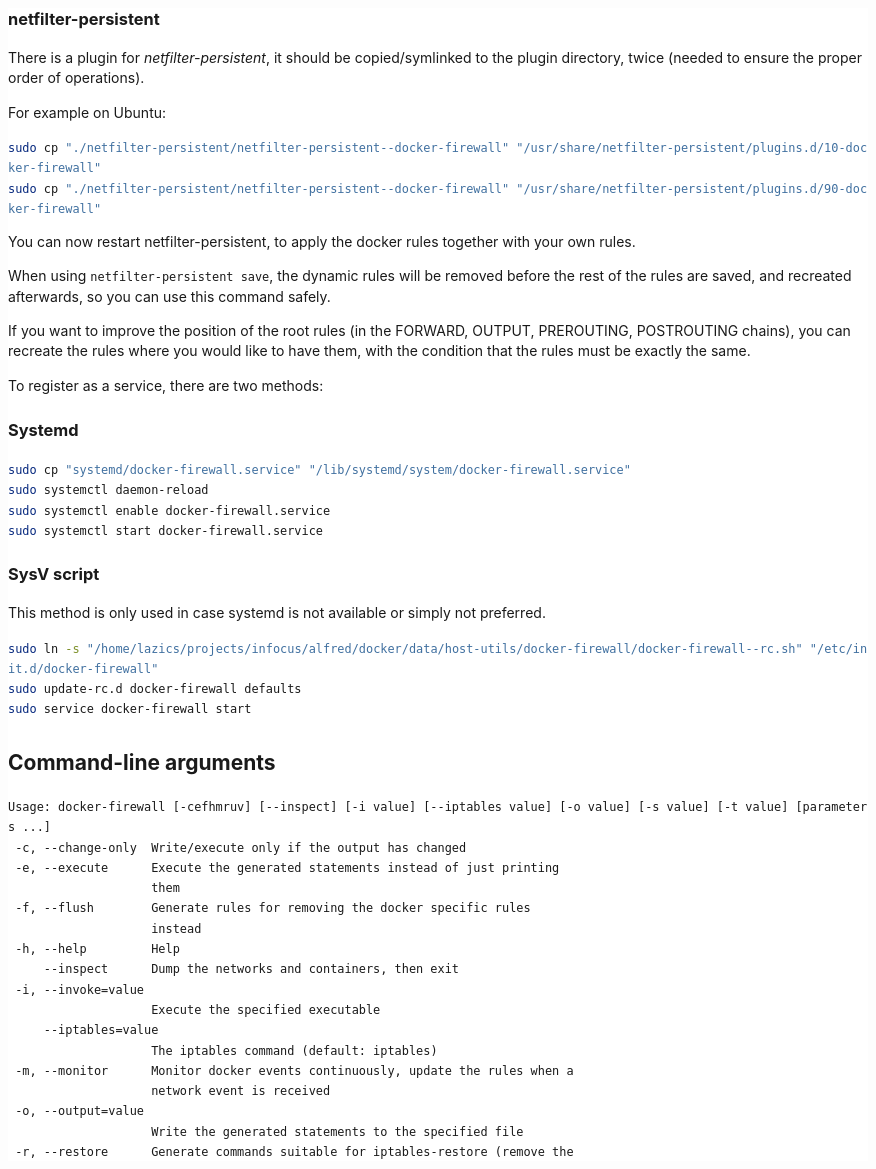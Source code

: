 ### netfilter-persistent

There is a plugin for *netfilter-persistent*, it should be copied/symlinked to the plugin directory, twice (needed to ensure the proper order of operations). 

For example on Ubuntu:

```bash
sudo cp "./netfilter-persistent/netfilter-persistent--docker-firewall" "/usr/share/netfilter-persistent/plugins.d/10-docker-firewall"
sudo cp "./netfilter-persistent/netfilter-persistent--docker-firewall" "/usr/share/netfilter-persistent/plugins.d/90-docker-firewall"
```

You can now restart netfilter-persistent, to apply the docker rules together with your own rules.

When using `netfilter-persistent save`, the dynamic rules will be removed before the rest of the rules are saved, and recreated afterwards, so you can use this command safely.

If you want to improve the position of the root rules (in the FORWARD, OUTPUT, PREROUTING, POSTROUTING chains), you can recreate the rules where you would like to have them, with the condition that the rules must be exactly the same.




To register as a service, there are two methods:

### Systemd

```bash
sudo cp "systemd/docker-firewall.service" "/lib/systemd/system/docker-firewall.service"
sudo systemctl daemon-reload
sudo systemctl enable docker-firewall.service
sudo systemctl start docker-firewall.service
```


### SysV script

This method is only used in case systemd is not available or simply not preferred.

```bash
sudo ln -s "/home/lazics/projects/infocus/alfred/docker/data/host-utils/docker-firewall/docker-firewall--rc.sh" "/etc/init.d/docker-firewall"
sudo update-rc.d docker-firewall defaults
sudo service docker-firewall start
```

## Command-line arguments

```
Usage: docker-firewall [-cefhmruv] [--inspect] [-i value] [--iptables value] [-o value] [-s value] [-t value] [parameters ...]
 -c, --change-only  Write/execute only if the output has changed
 -e, --execute      Execute the generated statements instead of just printing
                    them
 -f, --flush        Generate rules for removing the docker specific rules
                    instead
 -h, --help         Help
     --inspect      Dump the networks and containers, then exit
 -i, --invoke=value
                    Execute the specified executable
     --iptables=value
                    The iptables command (default: iptables)
 -m, --monitor      Monitor docker events continuously, update the rules when a
                    network event is received
 -o, --output=value
                    Write the generated statements to the specified file
 -r, --restore      Generate commands suitable for iptables-restore (remove the
```